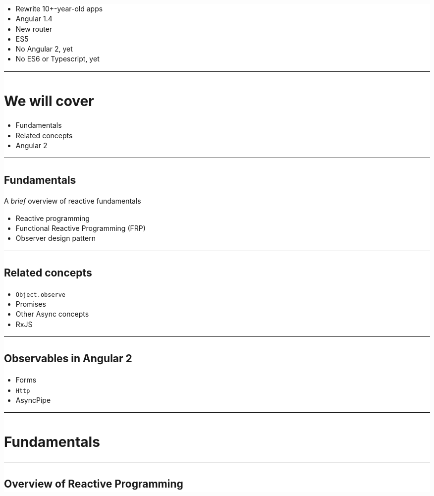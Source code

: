 * Rewrite 10+-year-old apps
* Angular 1.4
 * New router
 * ES5
* No Angular 2, yet
* No ES6 or Typescript, yet

---

# We will cover

* Fundamentals
* Related concepts
* Angular 2

---

## Fundamentals

A _brief_ overview of reactive fundamentals

* Reactive programming
* Functional Reactive Programming (FRP)
* Observer design pattern

---

## Related concepts

* `Object.observe`
* Promises
 * Other Async concepts
* RxJS

---

## Observables in Angular 2

* Forms
* `Http`
* AsyncPipe

---

# Fundamentals

---

## Overview of Reactive Programming
